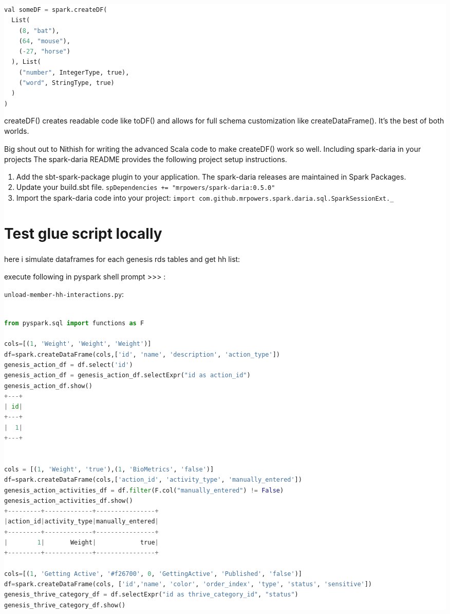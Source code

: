 ```python
val someDF = spark.createDF(
  List(
    (8, "bat"),
    (64, "mouse"),
    (-27, "horse")
  ), List(
    ("number", IntegerType, true),
    ("word", StringType, true)
  )
)
```
createDF() creates readable code like toDF() and allows for full schema customization like createDataFrame(). It’s the best of both worlds.

Big shout out to Nithish for writing the advanced Scala code to make createDF() work so well.
Including spark-daria in your projects
The spark-daria README provides the following project setup instructions.
1. Add the sbt-spark-package plugin to your application. The spark-daria releases are maintained in Spark Packages.
2. Update your build.sbt file.
	`spDependencies += "mrpowers/spark-daria:0.5.0"`
3. Import the spark-daria code into your project:
	`import com.github.mrpowers.spark.daria.sql.SparkSessionExt._`


# Test glue script locally

here i simulate dataframes for each genesis rds tables and get hh list:

execute following in pyspark shell prompt >>> :

`unload-member-hh-interactions.py`:


```python

from pyspark.sql import functions as F

cols=[(1, 'Weight', 'Weight', 'Weight')]
df=spark.createDataFrame(cols,['id', 'name', 'description', 'action_type'])
genesis_action_df = df.select('id')
genesis_action_df = genesis_action_df.selectExpr("id as action_id")
genesis_action_df.show()
+---+
| id|
+---+
|  1|
+---+


cols = [(1, 'Weight', 'true'),(1, 'BioMetrics', 'false')]
df=spark.createDataFrame(cols,['action_id', 'activity_type', 'manually_entered'])
genesis_action_activities_df = df.filter(F.col("manually_entered") != False)
genesis_action_activities_df.show()
+---------+-------------+----------------+
|action_id|activity_type|manually_entered|
+---------+-------------+----------------+
|        1|       Weight|            true|
+---------+-------------+----------------+

cols=[(1, 'Getting Active', '#f26700', 0, 'GettingActive', 'Published', 'false')]
df=spark.createDataFrame(cols, ['id','name', 'color', 'order_index', 'type', 'status', 'sensitive'])
genesis_thrive_category_df = df.selectExpr("id as thrive_category_id", "status")
genesis_thrive_category_df.show()
```